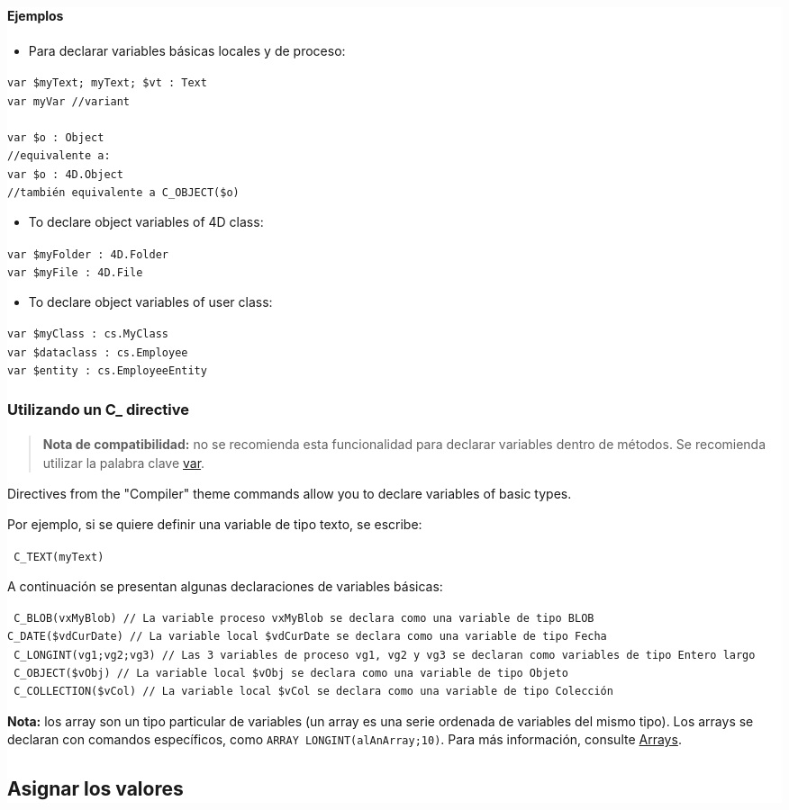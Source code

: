 #### Ejemplos

- Para declarar variables básicas locales y de proceso:

```4d
var $myText; myText; $vt : Text
var myVar //variant

var $o : Object    
//equivalente a:  
var $o : 4D.Object
//también equivalente a C_OBJECT($o)
```

- To declare object variables of 4D class:

```4d
var $myFolder : 4D.Folder
var $myFile : 4D.File
```

- To declare object variables of user class:

```4d
var $myClass : cs.MyClass
var $dataclass : cs.Employee
var $entity : cs.EmployeeEntity
```


### Utilizando un C_ directive

> **Nota de compatibilidad:** no se recomienda esta funcionalidad para declarar variables dentro de métodos. Se recomienda utilizar la palabra clave [var](#using-the-var-keyword).

Directives from the "Compiler" theme commands allow you to declare variables of basic types.

Por ejemplo, si se quiere definir una variable de tipo texto, se escribe:

```4d
 C_TEXT(myText)
```

A continuación se presentan algunas declaraciones de variables básicas:

```4d
 C_BLOB(vxMyBlob) // La variable proceso vxMyBlob se declara como una variable de tipo BLOB 
C_DATE($vdCurDate) // La variable local $vdCurDate se declara como una variable de tipo Fecha
 C_LONGINT(vg1;vg2;vg3) // Las 3 variables de proceso vg1, vg2 y vg3 se declaran como variables de tipo Entero largo
 C_OBJECT($vObj) // La variable local $vObj se declara como una variable de tipo Objeto
 C_COLLECTION($vCol) // La variable local $vCol se declara como una variable de tipo Colección
```

**Nota:** los array son un tipo particular de variables (un array es una serie ordenada de variables del mismo tipo). Los arrays se declaran con comandos específicos, como `ARRAY LONGINT(alAnArray;10)`. Para más información, consulte [Arrays](Concepts/arrays.md).


## Asignar los valores
